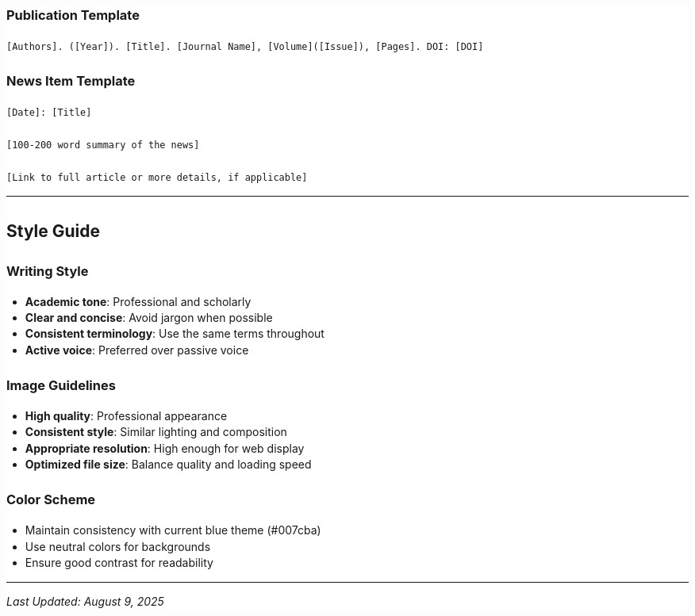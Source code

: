 ### Publication Template

```
[Authors]. ([Year]). [Title]. [Journal Name], [Volume]([Issue]), [Pages]. DOI: [DOI]
```

### News Item Template

```
[Date]: [Title]

[100-200 word summary of the news]

[Link to full article or more details, if applicable]
```

---

## Style Guide

### Writing Style

- **Academic tone**: Professional and scholarly
- **Clear and concise**: Avoid jargon when possible
- **Consistent terminology**: Use the same terms throughout
- **Active voice**: Preferred over passive voice

### Image Guidelines

- **High quality**: Professional appearance
- **Consistent style**: Similar lighting and composition
- **Appropriate resolution**: High enough for web display
- **Optimized file size**: Balance quality and loading speed

### Color Scheme

- Maintain consistency with current blue theme (#007cba)
- Use neutral colors for backgrounds
- Ensure good contrast for readability

---

*Last Updated: August 9, 2025*
